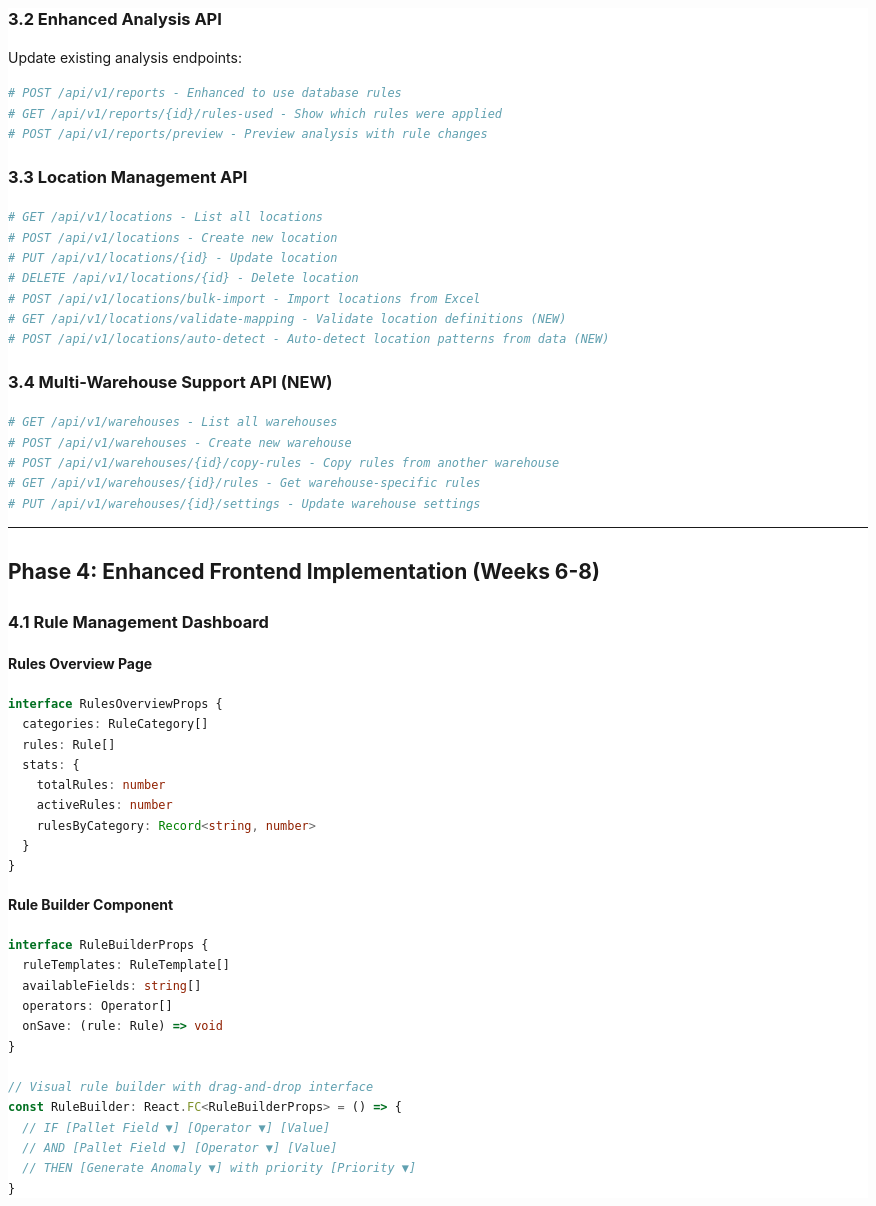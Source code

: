 ### 3.2 Enhanced Analysis API
Update existing analysis endpoints:

```python
# POST /api/v1/reports - Enhanced to use database rules
# GET /api/v1/reports/{id}/rules-used - Show which rules were applied
# POST /api/v1/reports/preview - Preview analysis with rule changes
```

### 3.3 Location Management API
```python
# GET /api/v1/locations - List all locations
# POST /api/v1/locations - Create new location
# PUT /api/v1/locations/{id} - Update location
# DELETE /api/v1/locations/{id} - Delete location
# POST /api/v1/locations/bulk-import - Import locations from Excel
# GET /api/v1/locations/validate-mapping - Validate location definitions (NEW)
# POST /api/v1/locations/auto-detect - Auto-detect location patterns from data (NEW)
```

### 3.4 Multi-Warehouse Support API (NEW)
```python
# GET /api/v1/warehouses - List all warehouses
# POST /api/v1/warehouses - Create new warehouse
# POST /api/v1/warehouses/{id}/copy-rules - Copy rules from another warehouse
# GET /api/v1/warehouses/{id}/rules - Get warehouse-specific rules
# PUT /api/v1/warehouses/{id}/settings - Update warehouse settings
```

---

## Phase 4: Enhanced Frontend Implementation (Weeks 6-8)

### 4.1 Rule Management Dashboard

#### Rules Overview Page
```typescript
interface RulesOverviewProps {
  categories: RuleCategory[]
  rules: Rule[]
  stats: {
    totalRules: number
    activeRules: number
    rulesByCategory: Record<string, number>
  }
}
```

#### Rule Builder Component
```typescript
interface RuleBuilderProps {
  ruleTemplates: RuleTemplate[]
  availableFields: string[]
  operators: Operator[]
  onSave: (rule: Rule) => void
}

// Visual rule builder with drag-and-drop interface
const RuleBuilder: React.FC<RuleBuilderProps> = () => {
  // IF [Pallet Field ▼] [Operator ▼] [Value]
  // AND [Pallet Field ▼] [Operator ▼] [Value]  
  // THEN [Generate Anomaly ▼] with priority [Priority ▼]
}
```
